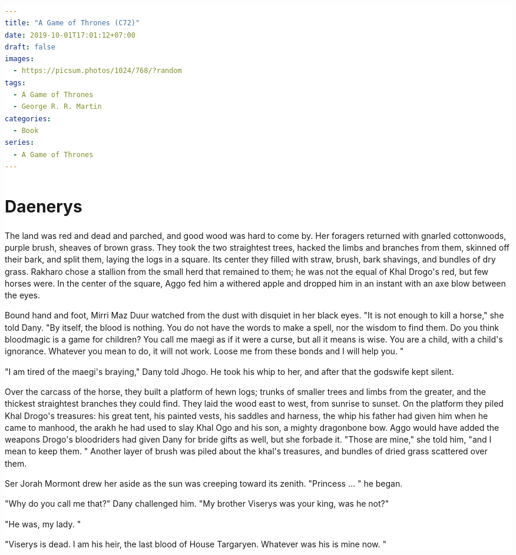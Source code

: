 ```yaml
---
title: "A Game of Thrones (C72)"
date: 2019-10-01T17:01:12+07:00
draft: false
images:
  - https://picsum.photos/1024/768/?random
tags:
  - A Game of Thrones
  - George R. R. Martin
categories:
  - Book
series:
  - A Game of Thrones
---
```


# Daenerys

The land was red and dead and parched, and good wood was hard to come by. Her foragers returned with gnarled cottonwoods, purple brush, sheaves of brown grass. They took the two straightest trees, hacked the limbs and branches from them, skinned off their bark, and split them, laying the logs in a square. Its center they filled with straw, brush, bark shavings, and bundles of dry grass. Rakharo chose a stallion from the small herd that remained to them; he was not the equal of Khal Drogo's red, but few horses were. In the center of the square, Aggo fed him a withered apple and dropped him in an instant with an axe blow between the eyes.

Bound hand and foot, Mirri Maz Duur watched from the dust with disquiet in her black eyes. "It is not enough to kill a horse," she told Dany. "By itself, the blood is nothing. You do not have the words to make a spell, nor the wisdom to find them. Do you think bloodmagic is a game for children? You call me maegi as if it were a curse, but all it means is wise. You are a child, with a child's ignorance. Whatever you mean to do, it will not work. Loose me from these bonds and I will help you. "

"I am tired of the maegi's braying," Dany told Jhogo. He took his whip to her, and after that the godswife kept silent.

Over the carcass of the horse, they built a platform of hewn logs; trunks of smaller trees and limbs from the greater, and the thickest straightest branches they could find. They laid the wood east to west, from sunrise to sunset. On the platform they piled Khal Drogo's treasures: his great tent, his painted vests, his saddles and harness, the whip his father had given him when he came to manhood, the arakh he had used to slay Khal Ogo and his son, a mighty dragonbone bow. Aggo would have added the weapons Drogo's bloodriders had given Dany for bride gifts as well, but she forbade it. "Those are mine," she told him, "and I mean to keep them. " Another layer of brush was piled about the khal's treasures, and bundles of dried grass scattered over them.

Ser Jorah Mormont drew her aside as the sun was creeping toward its zenith. "Princess ... " he began.

"Why do you call me that?" Dany challenged him. "My brother Viserys was your king, was he not?"

"He was, my lady. "

"Viserys is dead. I am his heir, the last blood of House Targaryen. Whatever was his is mine now. "
